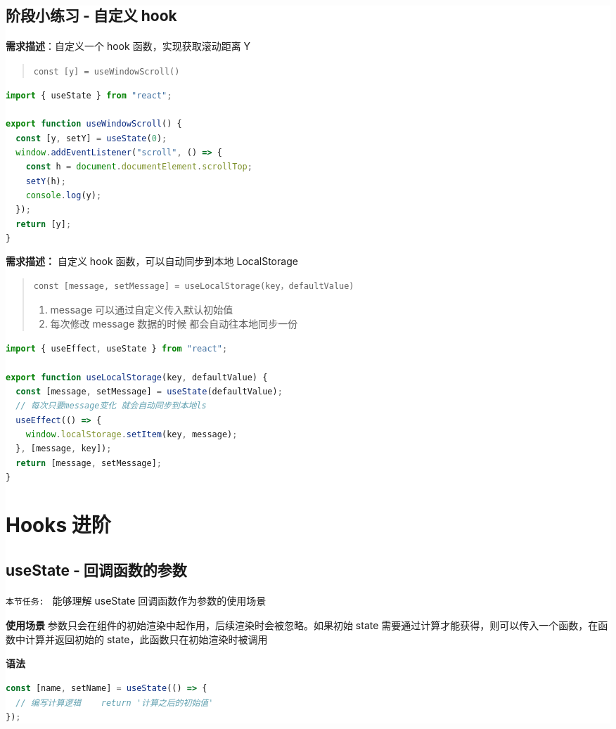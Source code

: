 ## 阶段小练习 - 自定义 hook

**需求描述**：自定义一个 hook 函数，实现获取滚动距离 Y

> `const [y] = useWindowScroll()`

```javascript
import { useState } from "react";

export function useWindowScroll() {
  const [y, setY] = useState(0);
  window.addEventListener("scroll", () => {
    const h = document.documentElement.scrollTop;
    setY(h);
    console.log(y);
  });
  return [y];
}
```

**需求描述：** 自定义 hook 函数，可以自动同步到本地 LocalStorage

> `const [message, setMessage] = useLocalStorage(key，defaultValue)`
>
> 1. message 可以通过自定义传入默认初始值
> 2. 每次修改 message 数据的时候 都会自动往本地同步一份

```javascript
import { useEffect, useState } from "react";

export function useLocalStorage(key, defaultValue) {
  const [message, setMessage] = useState(defaultValue);
  // 每次只要message变化 就会自动同步到本地ls
  useEffect(() => {
    window.localStorage.setItem(key, message);
  }, [message, key]);
  return [message, setMessage];
}
```

# Hooks 进阶

## useState - 回调函数的参数

`本节任务:`   能够理解 useState 回调函数作为参数的使用场景

**使用场景**
参数只会在组件的初始渲染中起作用，后续渲染时会被忽略。如果初始 state 需要通过计算才能获得，则可以传入一个函数，在函数中计算并返回初始的 state，此函数只在初始渲染时被调用

**语法**

```jsx
const [name, setName] = useState(() => {
  // 编写计算逻辑    return '计算之后的初始值'
});
```
